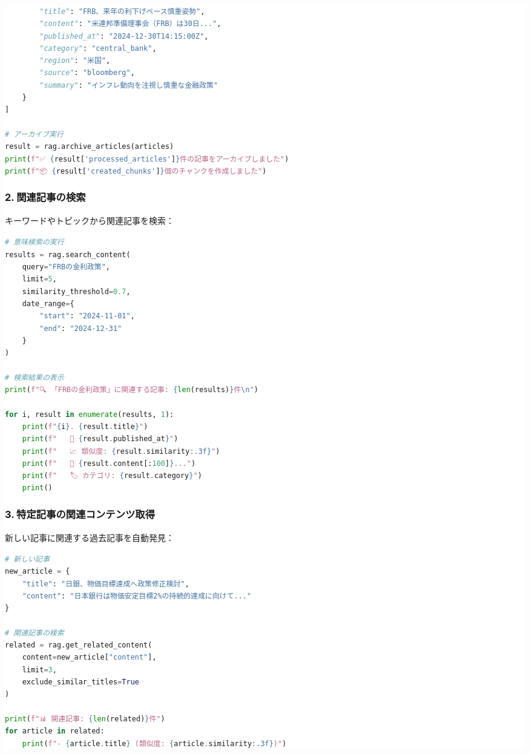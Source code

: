 ```python
        "title": "FRB、来年の利下げペース慎重姿勢",
        "content": "米連邦準備理事会（FRB）は30日...",
        "published_at": "2024-12-30T14:15:00Z",
        "category": "central_bank",
        "region": "米国",
        "source": "bloomberg",
        "summary": "インフレ動向を注視し慎重な金融政策"
    }
]

# アーカイブ実行
result = rag.archive_articles(articles)
print(f"✅ {result['processed_articles']}件の記事をアーカイブしました")
print(f"📦 {result['created_chunks']}個のチャンクを作成しました")
```

### 2. 関連記事の検索

キーワードやトピックから関連記事を検索：

```python
# 意味検索の実行
results = rag.search_content(
    query="FRBの金利政策",
    limit=5,
    similarity_threshold=0.7,
    date_range={
        "start": "2024-11-01",
        "end": "2024-12-31"
    }
)

# 検索結果の表示
print(f"🔍 「FRBの金利政策」に関連する記事: {len(results)}件\n")

for i, result in enumerate(results, 1):
    print(f"{i}. {result.title}")
    print(f"   📅 {result.published_at}")
    print(f"   📈 類似度: {result.similarity:.3f}")
    print(f"   💬 {result.content[:100]}...")
    print(f"   🏷️ カテゴリ: {result.category}")
    print()
```

### 3. 特定記事の関連コンテンツ取得

新しい記事に関連する過去記事を自動発見：

```python
# 新しい記事
new_article = {
    "title": "日銀、物価目標達成へ政策修正検討",
    "content": "日本銀行は物価安定目標2%の持続的達成に向けて..."
}

# 関連記事の検索
related = rag.get_related_content(
    content=new_article["content"],
    limit=3,
    exclude_similar_titles=True
)

print(f"📊 関連記事: {len(related)}件")
for article in related:
    print(f"- {article.title} (類似度: {article.similarity:.3f})")
```